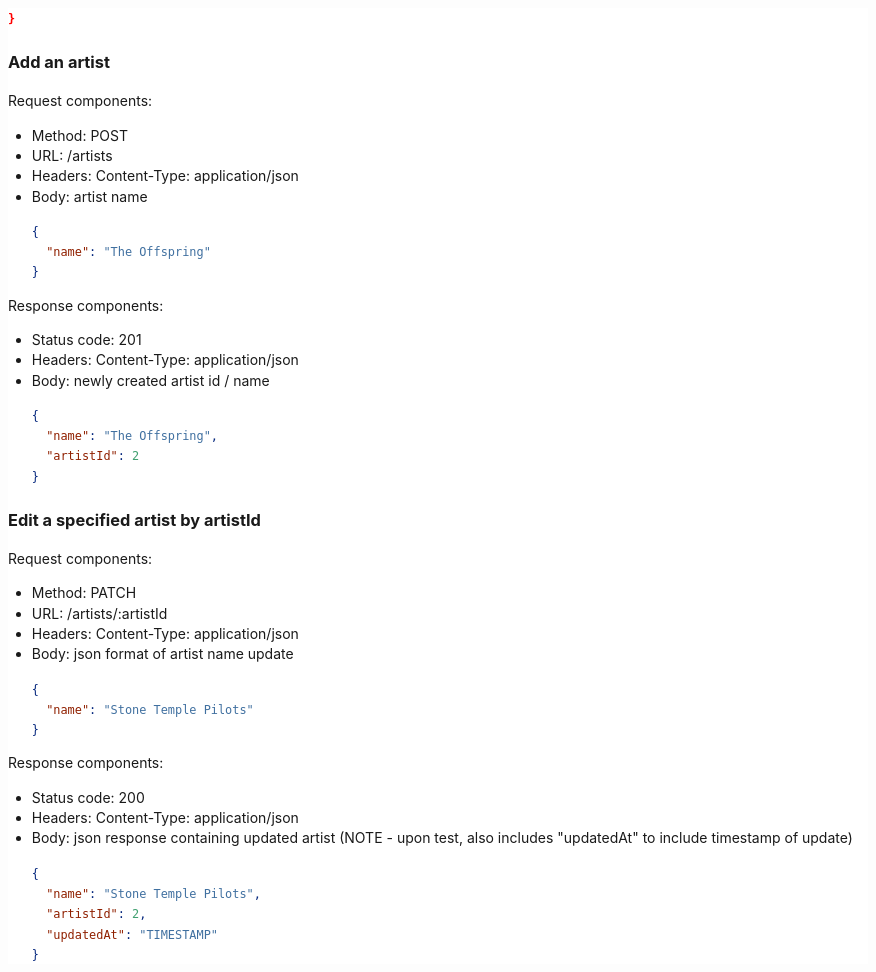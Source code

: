   ``` json
  }
  ```

### Add an artist

Request components:

- Method: POST
- URL:  /artists
- Headers:  Content-Type: application/json
- Body: artist name
  ``` json
  {
    "name": "The Offspring"
  }
  ```

Response components:

- Status code: 201
- Headers: Content-Type: application/json
- Body: newly created artist id / name
  ``` json
  {
    "name": "The Offspring",
    "artistId": 2
  }
  ```

### Edit a specified artist by artistId

Request components:

- Method: PATCH
- URL: /artists/:artistId
- Headers: Content-Type: application/json
- Body: json format of artist name update
  ``` json
  {
    "name": "Stone Temple Pilots"
  }
  ```

Response components:

- Status code: 200
- Headers:  Content-Type: application/json
- Body: json response containing updated artist  (NOTE - upon test, also includes "updatedAt" to include timestamp of update)
  ``` json
  {
    "name": "Stone Temple Pilots",
    "artistId": 2,
    "updatedAt": "TIMESTAMP"
  }
  ```
